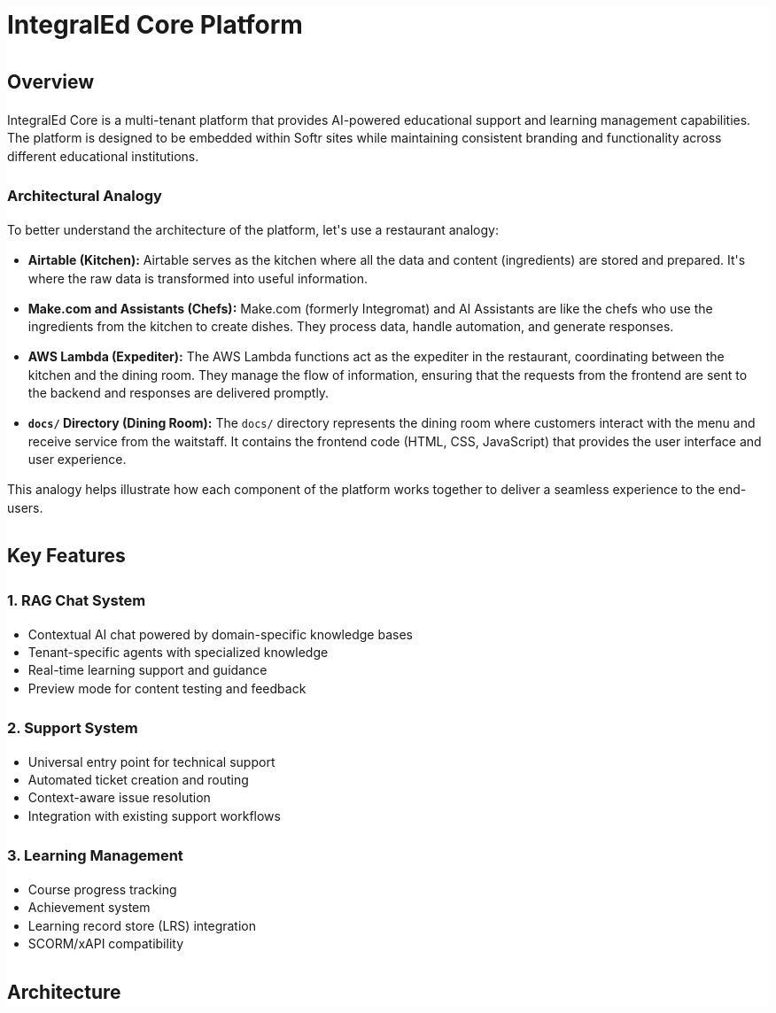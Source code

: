 # IntegralEd Core Platform

## Overview
IntegralEd Core is a multi-tenant platform that provides AI-powered educational support and learning management capabilities. The platform is designed to be embedded within Softr sites while maintaining consistent branding and functionality across different educational institutions.

### Architectural Analogy

To better understand the architecture of the platform, let's use a restaurant analogy:

- **Airtable (Kitchen):** Airtable serves as the kitchen where all the data and content (ingredients) are stored and prepared. It's where the raw data is transformed into useful information.

- **Make.com and Assistants (Chefs):** Make.com (formerly Integromat) and AI Assistants are like the chefs who use the ingredients from the kitchen to create dishes. They process data, handle automation, and generate responses.

- **AWS Lambda (Expediter):** The AWS Lambda functions act as the expediter in the restaurant, coordinating between the kitchen and the dining room. They manage the flow of information, ensuring that the requests from the frontend are sent to the backend and responses are delivered promptly.

- **`docs/` Directory (Dining Room):** The `docs/` directory represents the dining room where customers interact with the menu and receive service from the waitstaff. It contains the frontend code (HTML, CSS, JavaScript) that provides the user interface and user experience.

This analogy helps illustrate how each component of the platform works together to deliver a seamless experience to the end-users.

## Key Features

### 1. RAG Chat System
- Contextual AI chat powered by domain-specific knowledge bases
- Tenant-specific agents with specialized knowledge
- Real-time learning support and guidance
- Preview mode for content testing and feedback

### 2. Support System
- Universal entry point for technical support
- Automated ticket creation and routing
- Context-aware issue resolution
- Integration with existing support workflows

### 3. Learning Management
- Course progress tracking
- Achievement system
- Learning record store (LRS) integration
- SCORM/xAPI compatibility

## Architecture
